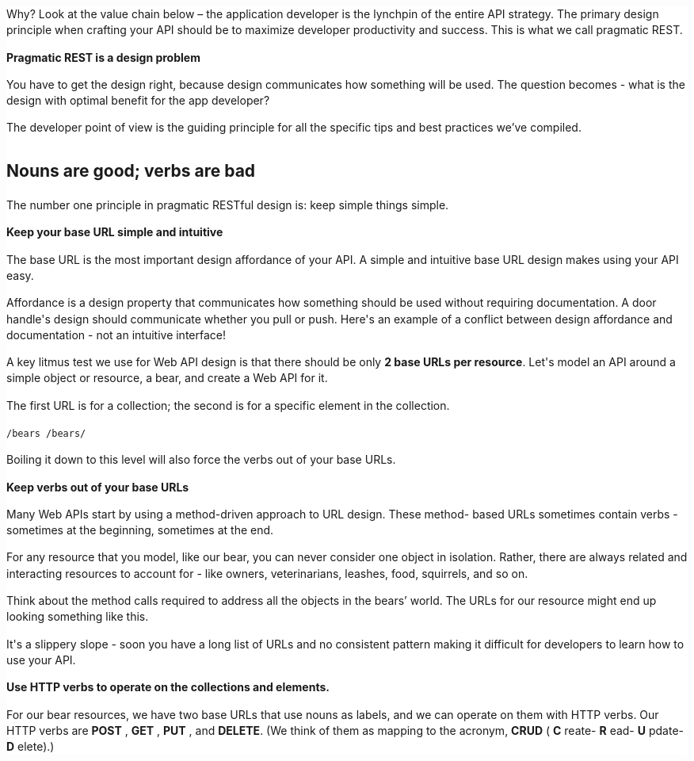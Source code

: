 
Why? Look at the value chain below – the application developer is the lynchpin of the
entire API strategy. The primary design principle when crafting your API should be to
maximize developer productivity and success. This is what we call pragmatic REST.

**Pragmatic REST is a design problem**

You have to get the design right, because design communicates how something will be
used. The question becomes - what is the design with optimal benefit for the app
developer?

The developer point of view is the guiding principle for all the specific tips and best
practices we’ve compiled.

## Nouns are good; verbs are bad

The number one principle in pragmatic RESTful design is: keep simple things simple.

**Keep your base URL simple and intuitive**

The base URL is the most important design affordance of your API. A simple and intuitive
base URL design makes using your API easy.

Affordance is a design property that communicates how something should be used without
requiring documentation. A door handle's design should communicate whether you pull or
push. Here's an example of a conflict between design affordance and documentation - not
an intuitive interface!


A key litmus test we use for Web API design is that there should be only **2 base URLs per
resource**. Let's model an API around a simple object or resource, a bear, and create a Web
API for it.

The first URL is for a collection; the second is for a specific element in the collection.

```
/bears /bears/

```
Boiling it down to this level will also force the verbs out of your base URLs.

**Keep verbs out of your base URLs**

Many Web APIs start by using a method-driven approach to URL design. These method-
based URLs sometimes contain verbs - sometimes at the beginning, sometimes at the end.

For any resource that you model, like our bear, you can never consider one object in
isolation. Rather, there are always related and interacting resources to account for - like
owners, veterinarians, leashes, food, squirrels, and so on.


Think about the method calls required to address all the objects in the bears’ world. The
URLs for our resource might end up looking something like this.

It's a slippery slope - soon you have a long list of URLs and no consistent pattern making it
difficult for developers to learn how to use your API.

**Use HTTP verbs to operate on the collections and elements.**

For our bear resources, we have two base URLs that use nouns as labels, and we can operate
on them with HTTP verbs. Our HTTP verbs are **POST** , **GET** , **PUT** , and **DELETE**. (We think of
them as mapping to the acronym, **CRUD** ( **C** reate- **R** ead- **U** pdate- **D** elete).)

